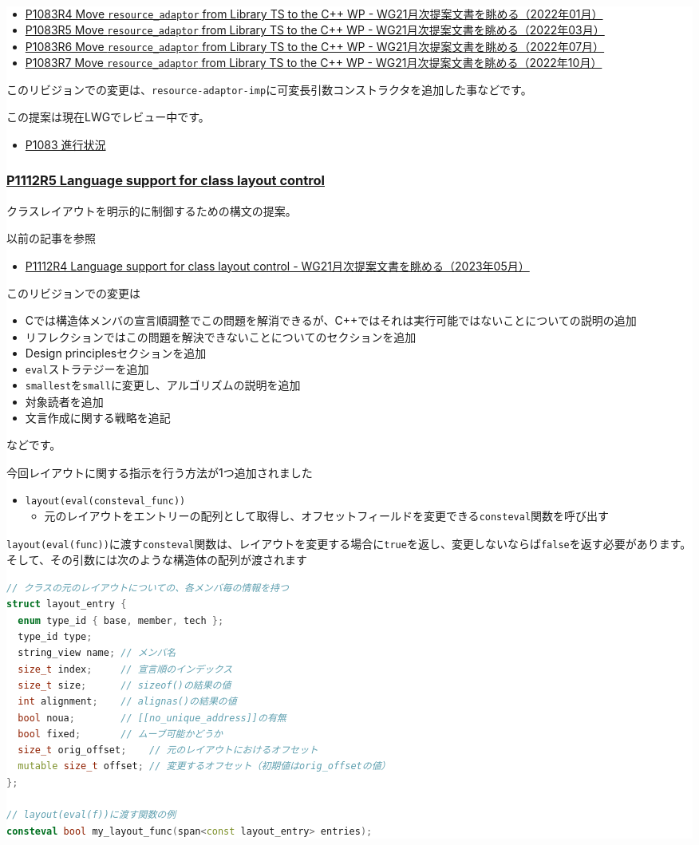 - [P1083R4 Move `resource_adaptor` from Library TS to the C++ WP - WG21月次提案文書を眺める（2022年01月）](https://onihusube.hatenablog.com/entry/2022/02/19/181101#P1083R4-Move-resource_adaptor-from-Library-TS-to-the-C-WP)
- [P1083R5 Move `resource_adaptor` from Library TS to the C++ WP - WG21月次提案文書を眺める（2022年03月）](https://onihusube.hatenablog.com/entry/2022/04/02/175835#P1083R5-Move-resource_adaptor-from-Library-TS-to-the-C-WP)
- [P1083R6 Move `resource_adaptor` from Library TS to the C++ WP - WG21月次提案文書を眺める（2022年07月）](https://onihusube.hatenablog.com/entry/2022/08/11/193828#P1083R6-Move-resource_adaptor-from-Library-TS-to-the-C-WP)
- [P1083R7 Move `resource_adaptor` from Library TS to the C++ WP - WG21月次提案文書を眺める（2022年10月）](https://onihusube.hatenablog.com/entry/2022/11/13/233529#P1083R7-Move-resource_adaptor-from-Library-TS-to-the-C-WP)

このリビジョンでの変更は、`resource-adaptor-imp`に可変長引数コンストラクタを追加した事などです。

この提案は現在LWGでレビュー中です。

- [P1083 進行状況](https://github.com/cplusplus/papers/issues/33)

### [P1112R5 Language support for class layout control](https://www.open-std.org/jtc1/sc22/wg21/docs/papers/2024/p1112r5.pdf)

クラスレイアウトを明示的に制御するための構文の提案。

以前の記事を参照

- [P1112R4 Language support for class layout control - WG21月次提案文書を眺める（2023年05月）](https://onihusube.hatenablog.com/entry/2023/07/08/205803#P1112R4-Language-support-for-class-layout-control)

このリビジョンでの変更は

- Cでは構造体メンバの宣言順調整でこの問題を解消できるが、C++ではそれは実行可能ではないことについての説明の追加
- リフレクションではこの問題を解決できないことについてのセクションを追加
- Design principlesセクションを追加
- `eval`ストラテジーを追加
- `smallest`を`small`に変更し、アルゴリズムの説明を追加
- 対象読者を追加
- 文言作成に関する戦略を追記

などです。

今回レイアウトに関する指示を行う方法が1つ追加されました

- `layout(eval(consteval_func))`
  - 元のレイアウトをエントリーの配列として取得し、オフセットフィールドを変更できる`consteval`関数を呼び出す

`layout(eval(func))`に渡す`consteval`関数は、レイアウトを変更する場合に`true`を返し、変更しないならば`false`を返す必要があります。そして、その引数には次のような構造体の配列が渡されます

```cpp
// クラスの元のレイアウトについての、各メンバ毎の情報を持つ
struct layout_entry {
  enum type_id { base, member, tech };
  type_id type;
  string_view name; // メンバ名
  size_t index;     // 宣言順のインデックス
  size_t size;      // sizeof()の結果の値
  int alignment;    // alignas()の結果の値
  bool noua;        // [[no_unique_address]]の有無
  bool fixed;       // ムーブ可能かどうか
  size_t orig_offset;    // 元のレイアウトにおけるオフセット
  mutable size_t offset; // 変更するオフセット（初期値はorig_offsetの値）
};

// layout(eval(f))に渡す関数の例
consteval bool my_layout_func(span<const layout_entry> entries);
```
